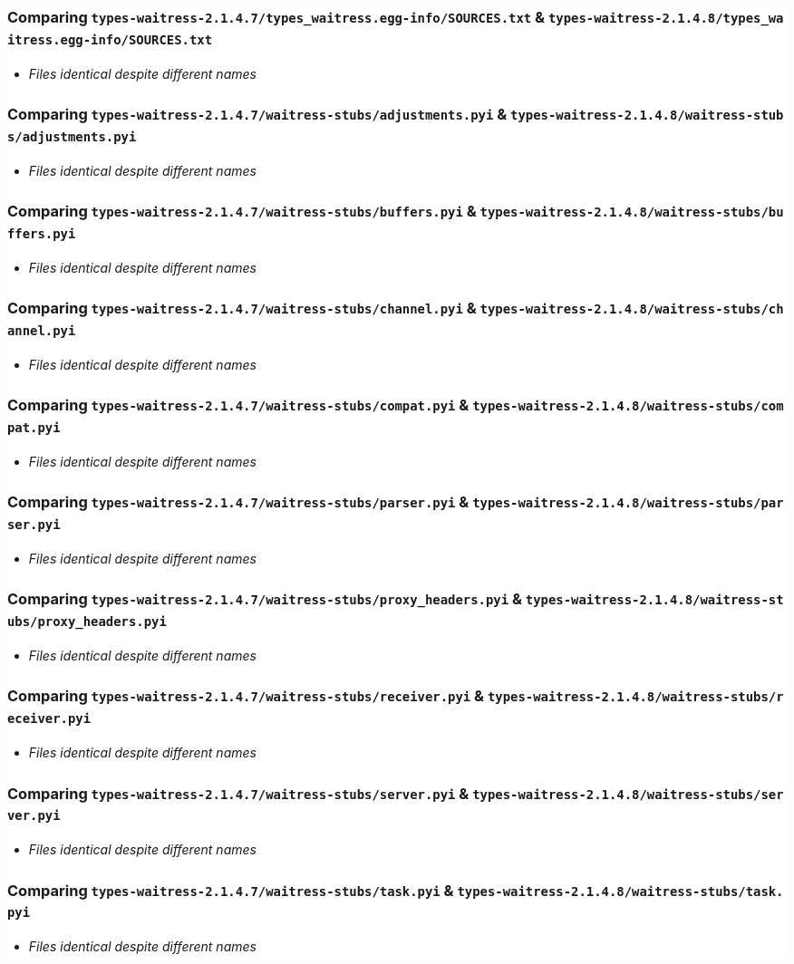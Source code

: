 ### Comparing `types-waitress-2.1.4.7/types_waitress.egg-info/SOURCES.txt` & `types-waitress-2.1.4.8/types_waitress.egg-info/SOURCES.txt`

 * *Files identical despite different names*

### Comparing `types-waitress-2.1.4.7/waitress-stubs/adjustments.pyi` & `types-waitress-2.1.4.8/waitress-stubs/adjustments.pyi`

 * *Files identical despite different names*

### Comparing `types-waitress-2.1.4.7/waitress-stubs/buffers.pyi` & `types-waitress-2.1.4.8/waitress-stubs/buffers.pyi`

 * *Files identical despite different names*

### Comparing `types-waitress-2.1.4.7/waitress-stubs/channel.pyi` & `types-waitress-2.1.4.8/waitress-stubs/channel.pyi`

 * *Files identical despite different names*

### Comparing `types-waitress-2.1.4.7/waitress-stubs/compat.pyi` & `types-waitress-2.1.4.8/waitress-stubs/compat.pyi`

 * *Files identical despite different names*

### Comparing `types-waitress-2.1.4.7/waitress-stubs/parser.pyi` & `types-waitress-2.1.4.8/waitress-stubs/parser.pyi`

 * *Files identical despite different names*

### Comparing `types-waitress-2.1.4.7/waitress-stubs/proxy_headers.pyi` & `types-waitress-2.1.4.8/waitress-stubs/proxy_headers.pyi`

 * *Files identical despite different names*

### Comparing `types-waitress-2.1.4.7/waitress-stubs/receiver.pyi` & `types-waitress-2.1.4.8/waitress-stubs/receiver.pyi`

 * *Files identical despite different names*

### Comparing `types-waitress-2.1.4.7/waitress-stubs/server.pyi` & `types-waitress-2.1.4.8/waitress-stubs/server.pyi`

 * *Files identical despite different names*

### Comparing `types-waitress-2.1.4.7/waitress-stubs/task.pyi` & `types-waitress-2.1.4.8/waitress-stubs/task.pyi`

 * *Files identical despite different names*
